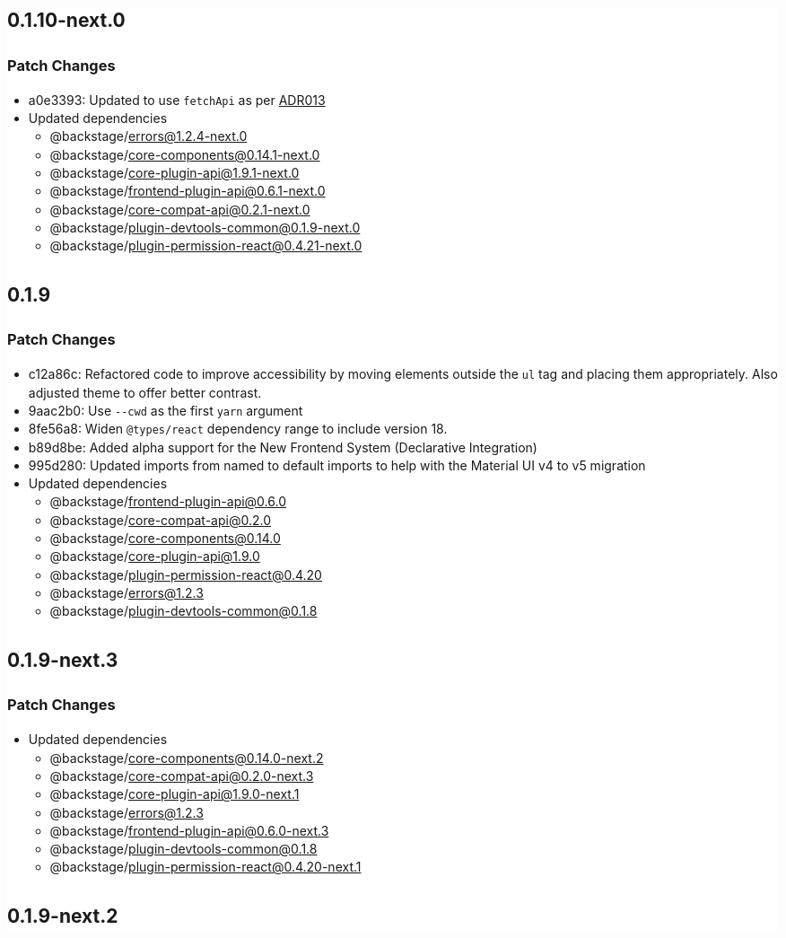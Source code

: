 ## 0.1.10-next.0

### Patch Changes

- a0e3393: Updated to use `fetchApi` as per [ADR013](https://backstage.io/docs/architecture-decisions/adrs-adr013)
- Updated dependencies
  - @backstage/errors@1.2.4-next.0
  - @backstage/core-components@0.14.1-next.0
  - @backstage/core-plugin-api@1.9.1-next.0
  - @backstage/frontend-plugin-api@0.6.1-next.0
  - @backstage/core-compat-api@0.2.1-next.0
  - @backstage/plugin-devtools-common@0.1.9-next.0
  - @backstage/plugin-permission-react@0.4.21-next.0

## 0.1.9

### Patch Changes

- c12a86c: Refactored code to improve accessibility by moving elements outside the `ul` tag and placing them appropriately. Also adjusted theme to offer better contrast.
- 9aac2b0: Use `--cwd` as the first `yarn` argument
- 8fe56a8: Widen `@types/react` dependency range to include version 18.
- b89d8be: Added alpha support for the New Frontend System (Declarative Integration)
- 995d280: Updated imports from named to default imports to help with the Material UI v4 to v5 migration
- Updated dependencies
  - @backstage/frontend-plugin-api@0.6.0
  - @backstage/core-compat-api@0.2.0
  - @backstage/core-components@0.14.0
  - @backstage/core-plugin-api@1.9.0
  - @backstage/plugin-permission-react@0.4.20
  - @backstage/errors@1.2.3
  - @backstage/plugin-devtools-common@0.1.8

## 0.1.9-next.3

### Patch Changes

- Updated dependencies
  - @backstage/core-components@0.14.0-next.2
  - @backstage/core-compat-api@0.2.0-next.3
  - @backstage/core-plugin-api@1.9.0-next.1
  - @backstage/errors@1.2.3
  - @backstage/frontend-plugin-api@0.6.0-next.3
  - @backstage/plugin-devtools-common@0.1.8
  - @backstage/plugin-permission-react@0.4.20-next.1

## 0.1.9-next.2
